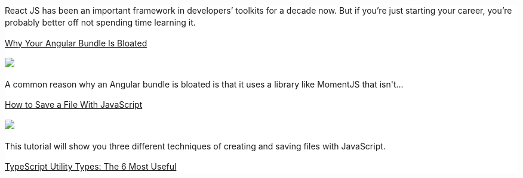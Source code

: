 </div>

React JS has been an important framework in developers’ toolkits for a
decade now. But if you’re just starting your career, you’re probably
better off not spending time learning it.

</div>

<div class="card">

<div class="card-title">

[Why Your Angular Bundle Is
Bloated](https://dev.to/bitovi/why-your-angular-bundle-is-bloated-p2d)

</div>

<div class="card-image">

[![](https://media.dev.to/dynamic/image/width=1000,height=500,fit=cover,gravity=auto,format=auto/https%3A%2F%2Fdev-to-uploads.s3.amazonaws.com%2Fuploads%2Farticles%2Fthkap3noyidzsjq9o7un.jpg)](https://dev.to/bitovi/why-your-angular-bundle-is-bloated-p2d)

</div>

A common reason why an Angular bundle is bloated is that it uses a
library like MomentJS that isn't...

</div>

<div class="card">

<div class="card-title">

[How to Save a File With
JavaScript](https://code.tutsplus.com/tutorials/how-to-save-a-file-with-javascript--cms-41105)

</div>

<div class="card-image">

[![](https://cms-assets.tutsplus.com/uploads/users/769/posts/41105/preview_image/wooden_block_with_save_file_or_save_folder_symbols_2022_04_15_02_22_31_utc.jpg)](https://code.tutsplus.com/tutorials/how-to-save-a-file-with-javascript--cms-41105)

</div>

This tutorial will show you three different techniques of creating and
saving files with JavaScript.

</div>

<div class="card">

<div class="card-title">

[TypeScript Utility Types: The 6 Most
Useful](https://dev.to/sachinchaurasiya/typescript-utility-types-the-6-most-useful-2bp4)

</div>

<div class="card-image">
